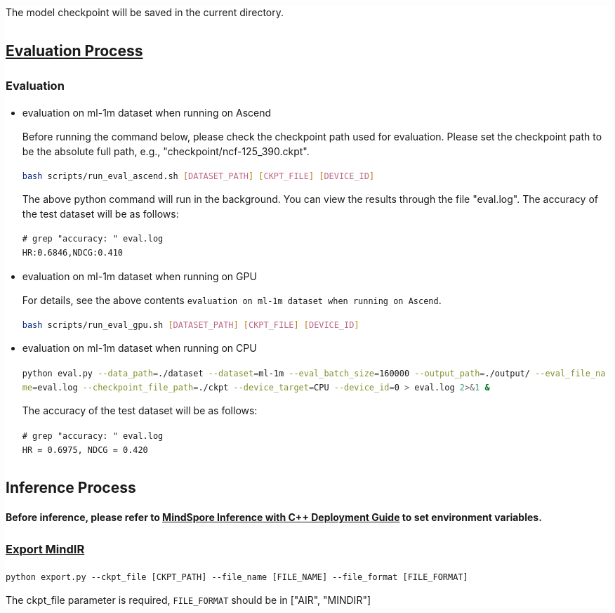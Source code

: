  The model checkpoint will be saved in the current directory.

## [Evaluation Process](#contents)

### Evaluation

- evaluation on ml-1m dataset when running on Ascend

  Before running the command below, please check the checkpoint path used for evaluation. Please set the checkpoint path to be the absolute full path, e.g., "checkpoint/ncf-125_390.ckpt".

  ```bash
  bash scripts/run_eval_ascend.sh [DATASET_PATH] [CKPT_FILE] [DEVICE_ID]
  ```

  The above python command will run in the background. You can view the results through the file "eval.log". The accuracy of the test dataset will be as follows:

  ```log
  # grep "accuracy: " eval.log
  HR:0.6846,NDCG:0.410
  ```

- evaluation on ml-1m dataset when running on GPU

  For details, see the above contents `evaluation on ml-1m dataset when running on Ascend`.

  ```bash
  bash scripts/run_eval_gpu.sh [DATASET_PATH] [CKPT_FILE] [DEVICE_ID]
  ```

- evaluation on ml-1m dataset when running on CPU

  ```bash
  python eval.py --data_path=./dataset --dataset=ml-1m --eval_batch_size=160000 --output_path=./output/ --eval_file_name=eval.log --checkpoint_file_path=./ckpt --device_target=CPU --device_id=0 > eval.log 2>&1 &
  ```

  The accuracy of the test dataset will be as follows:

  ```log
  # grep "accuracy: " eval.log
  HR = 0.6975, NDCG = 0.420
  ```

## Inference Process

**Before inference, please refer to [MindSpore Inference with C++ Deployment Guide](https://gitee.com/mindspore/models/blob/master/utils/cpp_infer/README.md) to set environment variables.**

### [Export MindIR](#contents)

```shell
python export.py --ckpt_file [CKPT_PATH] --file_name [FILE_NAME] --file_format [FILE_FORMAT]
```

The ckpt_file parameter is required,
`FILE_FORMAT` should be in ["AIR", "MINDIR"]
